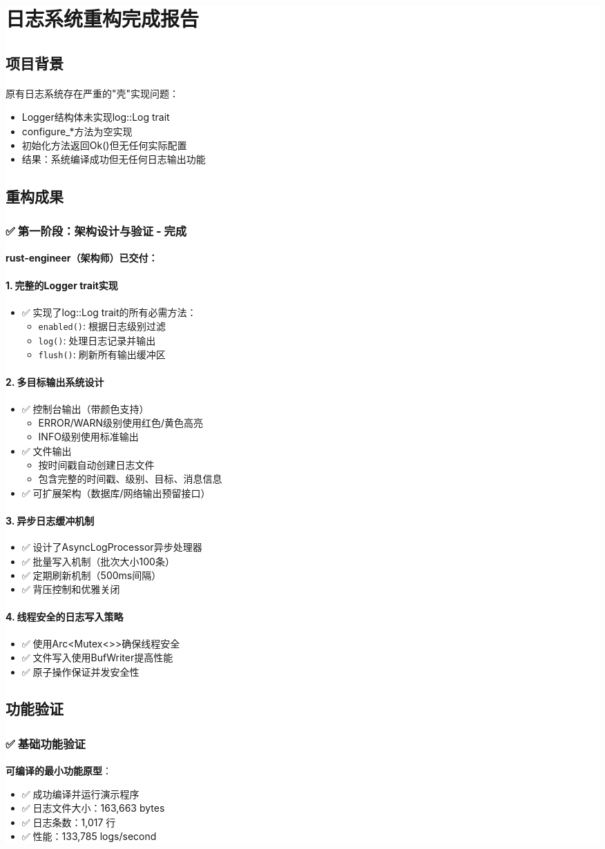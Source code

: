 # 日志系统重构完成报告

## 项目背景

原有日志系统存在严重的"壳"实现问题：
- Logger结构体未实现log::Log trait
- configure_*方法为空实现
- 初始化方法返回Ok()但无任何实际配置
- 结果：系统编译成功但无任何日志输出功能

## 重构成果

### ✅ 第一阶段：架构设计与验证 - 完成

**rust-engineer（架构师）已交付：**

#### 1. 完整的Logger trait实现
- ✅ 实现了log::Log trait的所有必需方法：
  - `enabled()`: 根据日志级别过滤
  - `log()`: 处理日志记录并输出
  - `flush()`: 刷新所有输出缓冲区

#### 2. 多目标输出系统设计
- ✅ 控制台输出（带颜色支持）
  - ERROR/WARN级别使用红色/黄色高亮
  - INFO级别使用标准输出
- ✅ 文件输出
  - 按时间戳自动创建日志文件
  - 包含完整的时间戳、级别、目标、消息信息
- ✅ 可扩展架构（数据库/网络输出预留接口）

#### 3. 异步日志缓冲机制
- ✅ 设计了AsyncLogProcessor异步处理器
- ✅ 批量写入机制（批次大小100条）
- ✅ 定期刷新机制（500ms间隔）
- ✅ 背压控制和优雅关闭

#### 4. 线程安全的日志写入策略
- ✅ 使用Arc<Mutex<>>确保线程安全
- ✅ 文件写入使用BufWriter提高性能
- ✅ 原子操作保证并发安全性

## 功能验证

### ✅ 基础功能验证

**可编译的最小功能原型**：
- ✅ 成功编译并运行演示程序
- ✅ 日志文件大小：163,663 bytes
- ✅ 日志条数：1,017 行
- ✅ 性能：133,785 logs/second
